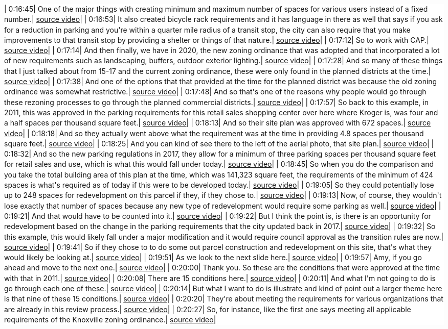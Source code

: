 | 0:16:45| One of the major things with creating minimum and maximum number of spaces for various users instead of a fixed number.| [source video](https://archive.org/details/city-council-ws-3877-200709?start=1005)|
| 0:16:53| It also created bicycle rack requirements and it has language in there as well that says if you ask for a reduction in parking and you're within a quarter mile radius of a transit stop, the city can also require that you make improvements to that transit stop by providing a shelter or things of that nature.| [source video](https://archive.org/details/city-council-ws-3877-200709?start=1013)|
| 0:17:12| So to work with CAP.| [source video](https://archive.org/details/city-council-ws-3877-200709?start=1032)|
| 0:17:14| And then finally, we have in 2020, the new zoning ordinance that was adopted and that incorporated a lot of new requirements such as landscaping, buffers, outdoor exterior lighting.| [source video](https://archive.org/details/city-council-ws-3877-200709?start=1034)|
| 0:17:28| And so many of these things that I just talked about from 15-17 and the current zoning ordinance, these were only found in the planned districts at the time.| [source video](https://archive.org/details/city-council-ws-3877-200709?start=1048)|
| 0:17:38| And one of the options that that provided at the time for the planned district was because the old zoning ordinance was somewhat restrictive.| [source video](https://archive.org/details/city-council-ws-3877-200709?start=1058)|
| 0:17:48| And so that's one of the reasons why people would go through these rezoning processes to go through the planned commercial districts.| [source video](https://archive.org/details/city-council-ws-3877-200709?start=1068)|
| 0:17:57| So back to this example, in 2011, this was approved in the parking requirements for this retail sales shopping center over here where Kroger is, was four and a half spaces per thousand square feet.| [source video](https://archive.org/details/city-council-ws-3877-200709?start=1077)|
| 0:18:13| And so their site plan was approved with 672 spaces.| [source video](https://archive.org/details/city-council-ws-3877-200709?start=1093)|
| 0:18:18| And so they actually went above what the requirement was at the time in providing 4.8 spaces per thousand square feet.| [source video](https://archive.org/details/city-council-ws-3877-200709?start=1098)|
| 0:18:25| And you can kind of see there to the left of the aerial photo, that site plan.| [source video](https://archive.org/details/city-council-ws-3877-200709?start=1105)|
| 0:18:32| And so the new parking regulations in 2017, they allow for a minimum of three parking spaces per thousand square feet for retail sales and use, which is what this would fall under today.| [source video](https://archive.org/details/city-council-ws-3877-200709?start=1112)|
| 0:18:45| So when you do the comparison and you take the total building area of this plan at the time, which was 141,323 square feet, the requirements of the minimum of 424 spaces is what's required as of today if this were to be developed today.| [source video](https://archive.org/details/city-council-ws-3877-200709?start=1125)|
| 0:19:05| So they could potentially lose up to 248 spaces for redevelopment on this parcel if they, if they chose to.| [source video](https://archive.org/details/city-council-ws-3877-200709?start=1145)|
| 0:19:13| Now, of course, they wouldn't lose exactly that number of spaces because any new type of redevelopment would require some parking as well.| [source video](https://archive.org/details/city-council-ws-3877-200709?start=1153)|
| 0:19:21| And that would have to be counted into it.| [source video](https://archive.org/details/city-council-ws-3877-200709?start=1161)|
| 0:19:22| But I think the point is, is there is an opportunity for redevelopment based on the change in the parking requirements that the city updated back in 2017.| [source video](https://archive.org/details/city-council-ws-3877-200709?start=1162)|
| 0:19:32| So this example, this would likely fall under a major modification and it would require council approval as the transition rules are now.| [source video](https://archive.org/details/city-council-ws-3877-200709?start=1172)|
| 0:19:41| So if they chose to to do some out parcel construction and redevelopment on this site, that's what they would likely be looking at.| [source video](https://archive.org/details/city-council-ws-3877-200709?start=1181)|
| 0:19:51| As we look to the next slide here.| [source video](https://archive.org/details/city-council-ws-3877-200709?start=1191)|
| 0:19:57| Amy, if you go ahead and move to the next one.| [source video](https://archive.org/details/city-council-ws-3877-200709?start=1197)|
| 0:20:00| Thank you. So these are the conditions that were approved at the time with that in 2011.| [source video](https://archive.org/details/city-council-ws-3877-200709?start=1200)|
| 0:20:08| There are 15 conditions here.| [source video](https://archive.org/details/city-council-ws-3877-200709?start=1208)|
| 0:20:11| And what I'm not going to do is go through each one of these.| [source video](https://archive.org/details/city-council-ws-3877-200709?start=1211)|
| 0:20:14| But what I want to do is illustrate and kind of point out a larger theme here is that nine of these 15 conditions.| [source video](https://archive.org/details/city-council-ws-3877-200709?start=1214)|
| 0:20:20| They're about meeting the requirements for various organizations that are already in this review process.| [source video](https://archive.org/details/city-council-ws-3877-200709?start=1220)|
| 0:20:27| So, for instance, like the first one says meeting all applicable requirements of the Knoxville zoning ordinance.| [source video](https://archive.org/details/city-council-ws-3877-200709?start=1227)|